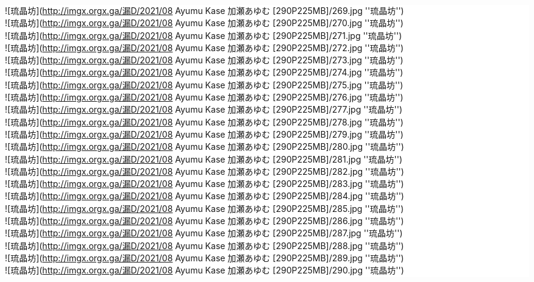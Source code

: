 ![琉晶坊](http://imgx.orgx.ga/漏D/2021/08 Ayumu Kase 加瀬あゆむ [290P225MB]/269.jpg ''琉晶坊'') <br>
![琉晶坊](http://imgx.orgx.ga/漏D/2021/08 Ayumu Kase 加瀬あゆむ [290P225MB]/270.jpg ''琉晶坊'') <br>
![琉晶坊](http://imgx.orgx.ga/漏D/2021/08 Ayumu Kase 加瀬あゆむ [290P225MB]/271.jpg ''琉晶坊'') <br>
![琉晶坊](http://imgx.orgx.ga/漏D/2021/08 Ayumu Kase 加瀬あゆむ [290P225MB]/272.jpg ''琉晶坊'') <br>
![琉晶坊](http://imgx.orgx.ga/漏D/2021/08 Ayumu Kase 加瀬あゆむ [290P225MB]/273.jpg ''琉晶坊'') <br>
![琉晶坊](http://imgx.orgx.ga/漏D/2021/08 Ayumu Kase 加瀬あゆむ [290P225MB]/274.jpg ''琉晶坊'') <br>
![琉晶坊](http://imgx.orgx.ga/漏D/2021/08 Ayumu Kase 加瀬あゆむ [290P225MB]/275.jpg ''琉晶坊'') <br>
![琉晶坊](http://imgx.orgx.ga/漏D/2021/08 Ayumu Kase 加瀬あゆむ [290P225MB]/276.jpg ''琉晶坊'') <br>
![琉晶坊](http://imgx.orgx.ga/漏D/2021/08 Ayumu Kase 加瀬あゆむ [290P225MB]/277.jpg ''琉晶坊'') <br>
![琉晶坊](http://imgx.orgx.ga/漏D/2021/08 Ayumu Kase 加瀬あゆむ [290P225MB]/278.jpg ''琉晶坊'') <br>
![琉晶坊](http://imgx.orgx.ga/漏D/2021/08 Ayumu Kase 加瀬あゆむ [290P225MB]/279.jpg ''琉晶坊'') <br>
![琉晶坊](http://imgx.orgx.ga/漏D/2021/08 Ayumu Kase 加瀬あゆむ [290P225MB]/280.jpg ''琉晶坊'') <br>
![琉晶坊](http://imgx.orgx.ga/漏D/2021/08 Ayumu Kase 加瀬あゆむ [290P225MB]/281.jpg ''琉晶坊'') <br>
![琉晶坊](http://imgx.orgx.ga/漏D/2021/08 Ayumu Kase 加瀬あゆむ [290P225MB]/282.jpg ''琉晶坊'') <br>
![琉晶坊](http://imgx.orgx.ga/漏D/2021/08 Ayumu Kase 加瀬あゆむ [290P225MB]/283.jpg ''琉晶坊'') <br>
![琉晶坊](http://imgx.orgx.ga/漏D/2021/08 Ayumu Kase 加瀬あゆむ [290P225MB]/284.jpg ''琉晶坊'') <br>
![琉晶坊](http://imgx.orgx.ga/漏D/2021/08 Ayumu Kase 加瀬あゆむ [290P225MB]/285.jpg ''琉晶坊'') <br>
![琉晶坊](http://imgx.orgx.ga/漏D/2021/08 Ayumu Kase 加瀬あゆむ [290P225MB]/286.jpg ''琉晶坊'') <br>
![琉晶坊](http://imgx.orgx.ga/漏D/2021/08 Ayumu Kase 加瀬あゆむ [290P225MB]/287.jpg ''琉晶坊'') <br>
![琉晶坊](http://imgx.orgx.ga/漏D/2021/08 Ayumu Kase 加瀬あゆむ [290P225MB]/288.jpg ''琉晶坊'') <br>
![琉晶坊](http://imgx.orgx.ga/漏D/2021/08 Ayumu Kase 加瀬あゆむ [290P225MB]/289.jpg ''琉晶坊'') <br>
![琉晶坊](http://imgx.orgx.ga/漏D/2021/08 Ayumu Kase 加瀬あゆむ [290P225MB]/290.jpg ''琉晶坊'') <br>